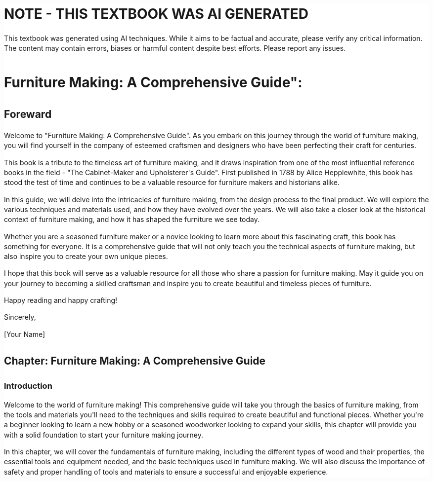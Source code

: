 # NOTE - THIS TEXTBOOK WAS AI GENERATED

This textbook was generated using AI techniques. While it aims to be factual and accurate, please verify any critical information. The content may contain errors, biases or harmful content despite best efforts. Please report any issues.

# Furniture Making: A Comprehensive Guide":


## Foreward

Welcome to "Furniture Making: A Comprehensive Guide". As you embark on this journey through the world of furniture making, you will find yourself in the company of esteemed craftsmen and designers who have been perfecting their craft for centuries.

This book is a tribute to the timeless art of furniture making, and it draws inspiration from one of the most influential reference books in the field - "The Cabinet-Maker and Upholsterer's Guide". First published in 1788 by Alice Hepplewhite, this book has stood the test of time and continues to be a valuable resource for furniture makers and historians alike.

In this guide, we will delve into the intricacies of furniture making, from the design process to the final product. We will explore the various techniques and materials used, and how they have evolved over the years. We will also take a closer look at the historical context of furniture making, and how it has shaped the furniture we see today.

Whether you are a seasoned furniture maker or a novice looking to learn more about this fascinating craft, this book has something for everyone. It is a comprehensive guide that will not only teach you the technical aspects of furniture making, but also inspire you to create your own unique pieces.

I hope that this book will serve as a valuable resource for all those who share a passion for furniture making. May it guide you on your journey to becoming a skilled craftsman and inspire you to create beautiful and timeless pieces of furniture.

Happy reading and happy crafting!

Sincerely,

[Your Name]


## Chapter: Furniture Making: A Comprehensive Guide

### Introduction

Welcome to the world of furniture making! This comprehensive guide will take you through the basics of furniture making, from the tools and materials you'll need to the techniques and skills required to create beautiful and functional pieces. Whether you're a beginner looking to learn a new hobby or a seasoned woodworker looking to expand your skills, this chapter will provide you with a solid foundation to start your furniture making journey.

In this chapter, we will cover the fundamentals of furniture making, including the different types of wood and their properties, the essential tools and equipment needed, and the basic techniques used in furniture making. We will also discuss the importance of safety and proper handling of tools and materials to ensure a successful and enjoyable experience.
